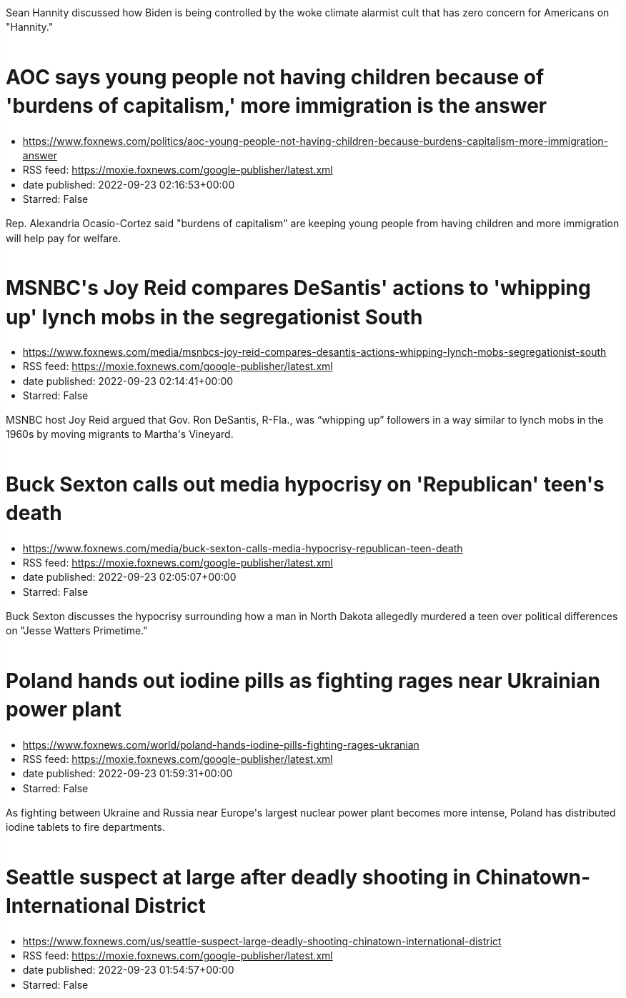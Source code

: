 Sean Hannity discussed how Biden is being controlled by the woke climate alarmist cult that has zero concern for Americans on "Hannity."

# AOC says young people not having children because of 'burdens of capitalism,' more immigration is the answer
 - https://www.foxnews.com/politics/aoc-young-people-not-having-children-because-burdens-capitalism-more-immigration-answer
 - RSS feed: https://moxie.foxnews.com/google-publisher/latest.xml
 - date published: 2022-09-23 02:16:53+00:00
 - Starred: False

Rep. Alexandria Ocasio-Cortez said "burdens of capitalism" are keeping young people from having children and more immigration will help pay for welfare.

# MSNBC's Joy Reid compares DeSantis' actions to 'whipping up' lynch mobs in the segregationist South
 - https://www.foxnews.com/media/msnbcs-joy-reid-compares-desantis-actions-whipping-lynch-mobs-segregationist-south
 - RSS feed: https://moxie.foxnews.com/google-publisher/latest.xml
 - date published: 2022-09-23 02:14:41+00:00
 - Starred: False

MSNBC host Joy Reid argued that Gov. Ron DeSantis, R-Fla., was “whipping up” followers in a way similar to lynch mobs in the 1960s by moving migrants to Martha's Vineyard.

# Buck Sexton calls out media hypocrisy on 'Republican' teen's death
 - https://www.foxnews.com/media/buck-sexton-calls-media-hypocrisy-republican-teen-death
 - RSS feed: https://moxie.foxnews.com/google-publisher/latest.xml
 - date published: 2022-09-23 02:05:07+00:00
 - Starred: False

Buck Sexton discusses the hypocrisy surrounding how a man in North Dakota allegedly murdered a teen over political differences on "Jesse Watters Primetime."

# Poland hands out iodine pills as fighting rages near Ukrainian power plant
 - https://www.foxnews.com/world/poland-hands-iodine-pills-fighting-rages-ukranian
 - RSS feed: https://moxie.foxnews.com/google-publisher/latest.xml
 - date published: 2022-09-23 01:59:31+00:00
 - Starred: False

As fighting between Ukraine and Russia near Europe's largest nuclear power plant becomes more intense, Poland has distributed iodine tablets to fire departments.

# Seattle suspect at large after deadly shooting in Chinatown-International District
 - https://www.foxnews.com/us/seattle-suspect-large-deadly-shooting-chinatown-international-district
 - RSS feed: https://moxie.foxnews.com/google-publisher/latest.xml
 - date published: 2022-09-23 01:54:57+00:00
 - Starred: False
